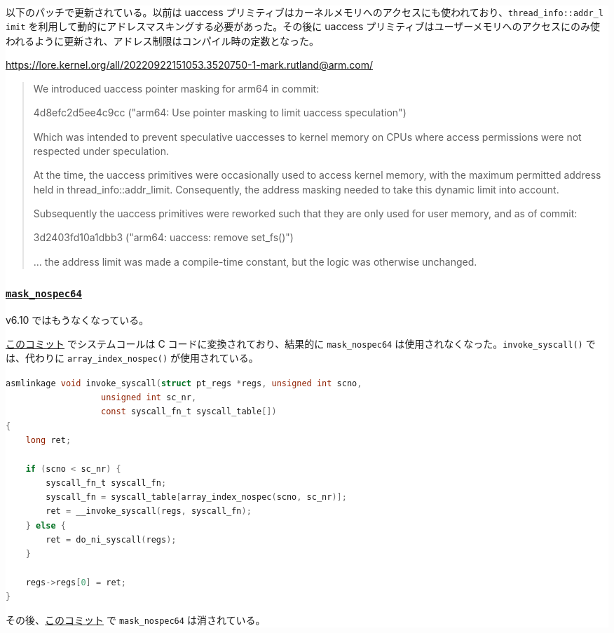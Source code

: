 
以下のパッチで更新されている。以前は uaccess プリミティブはカーネルメモリへのアクセスにも使われており、`thread_info::addr_limit` を利用して動的にアドレスマスキングする必要があった。その後に uaccess プリミティブはユーザーメモリへのアクセスにのみ使われるように更新され、アドレス制限はコンパイル時の定数となった。

https://lore.kernel.org/all/20220922151053.3520750-1-mark.rutland@arm.com/

> We introduced uaccess pointer masking for arm64 in commit:
> 
>   4d8efc2d5ee4c9cc ("arm64: Use pointer masking to limit uaccess speculation")
> 
> Which was intended to prevent speculative uaccesses to kernel memory on
> CPUs where access permissions were not respected under speculation.
> 
> At the time, the uaccess primitives were occasionally used to access
> kernel memory, with the maximum permitted address held in
> thread_info::addr_limit. Consequently, the address masking needed to
> take this dynamic limit into account.
>
> Subsequently the uaccess primitives were reworked such that they are
> only used for user memory, and as of commit:
> 
>   3d2403fd10a1dbb3 ("arm64: uaccess: remove set_fs()")
> 
> ... the address limit was made a compile-time constant, but the logic
> was otherwise unchanged.

### [`mask_nospec64`](https://elixir.bootlin.com/linux/v6.10.1/A/ident/mask_nospec64)

v6.10 ではもうなくなっている。

[このコミット](https://github.com/torvalds/linux/commit/4141c857fd09dbed480f021b3eece4f46c653161) でシステムコールは C コードに変換されており、結果的に `mask_nospec64` は使用されなくなった。`invoke_syscall()` では、代わりに `array_index_nospec()` が使用されている。

```c
asmlinkage void invoke_syscall(struct pt_regs *regs, unsigned int scno,
			       unsigned int sc_nr,
			       const syscall_fn_t syscall_table[])
{
	long ret;

	if (scno < sc_nr) {
		syscall_fn_t syscall_fn;
		syscall_fn = syscall_table[array_index_nospec(scno, sc_nr)];
		ret = __invoke_syscall(regs, syscall_fn);
	} else {
		ret = do_ni_syscall(regs);
	}

	regs->regs[0] = ret;
}
```

その後、[このコミット](https://github.com/torvalds/linux/commit/c87857945b0e61c46222798b56fb1b0f4868088b) で `mask_nospec64` は消されている。

